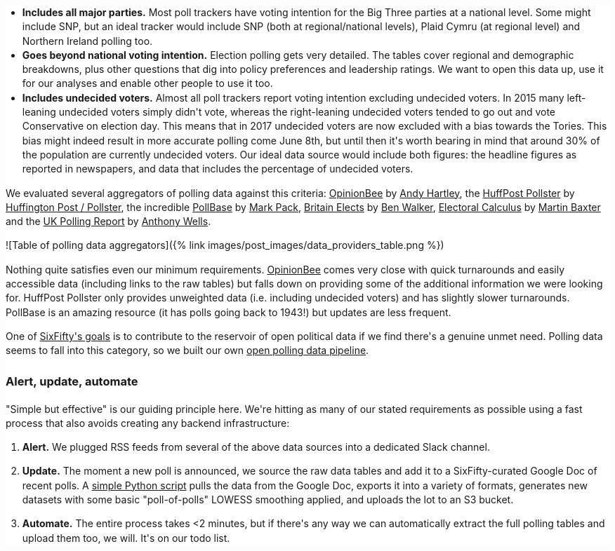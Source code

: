 - **Includes all major parties.** Most poll trackers have voting intention for the Big Three parties at a national level. Some might include SNP, but an ideal tracker would include SNP (both at regional/national levels), Plaid Cymru (at regional level) and Northern Ireland polling too.
- **Goes beyond national voting intention.** Election polling gets very detailed. The tables cover regional and demographic breakdowns, plus other questions that dig into policy preferences and leadership ratings. We want to open this data up, use it for our analyses and enable other people to use it too. 
- **Includes undecided voters.** Almost all poll trackers report voting intention excluding undecided voters. In 2015 many left-leaning undecided voters simply didn't vote, whereas the right-leaning undecided voters tended to go out and vote Conservative on election day. This means that in 2017 undecided voters are now excluded with a bias towards the Tories. This bias might indeed result in more accurate polling come June 8th, but until then it's worth bearing in mind that around 30% of the population are currently undecided voters. Our ideal data source would include both figures: the headline figures as reported in newspapers, and data that includes the percentage of undecided voters.

We evaluated several aggregators of polling data against this criteria: [OpinionBee](http://opinionbee.uk/) by [Andy Hartley](https://twitter.com/andyhartleyYT), the [HuffPost Pollster](http://elections.huffingtonpost.com/pollster/2017-united-kingdom-general-election) by [Huffington Post / Pollster](http://elections.huffingtonpost.com/pollster), the incredible [PollBase](http://www.markpack.org.uk/opinion-polls/) by [Mark Pack](https://twitter.com/markpack), [Britain Elects](http://britainelects.com/polling/westminster/) by [Ben Walker](https://twitter.com/brtnelexben), [Electoral Calculus](http://www.electoralcalculus.co.uk/polls.html) by [Martin Baxter](https://twitter.com/ElectCalculus) and the [UK Polling Report](http://ukpollingreport.co.uk/voting-intention-2) by [Anthony Wells](https://twitter.com/anthonyjwells).

![Table of polling data aggregators]({% link images/post_images/data_providers_table.png %})

Nothing quite satisfies even our minimum requirements. [OpinionBee](http://opinionbee.uk/) comes very close with quick turnarounds and easily accessible data (including links to the raw tables) but falls down on providing some of the additional information we were looking for. HuffPost Pollster only provides unweighted data (i.e. including undecided voters) and has slightly slower turnarounds. PollBase is an amazing resource (it has polls going back to 1943!) but updates are less frequent.

One of [SixFifty's goals](https://sixfifty.org.uk/2017/04/22/introducing-six50/) is to contribute to the reservoir of open political data if we find there's a genuine unmet need. Polling data seems to fall into this category, so we built our own [open polling data pipeline](https://github.com/six50/pipeline/tree/master/data/polls).


### Alert, update, automate

"Simple but effective" is our guiding principle here. We're hitting as many of our stated requirements as possible using a fast process that also avoids creating any backend infrastructure:

1. **Alert.** We plugged RSS feeds from several of the above data sources into a dedicated Slack channel.

2. **Update.** The moment a new poll is announced, we source the raw data tables and add it to a SixFifty-curated Google Doc of recent polls. A [simple Python script](https://github.com/six50/pipeline/blob/master/data/polls/generate_json.py) pulls the data from the Google Doc, exports it into a variety of formats, generates new datasets with some basic "poll-of-polls" LOWESS smoothing applied, and uploads the lot to an S3 bucket.

3. **Automate.** The entire process takes <2 minutes, but if there's any way we can automatically extract the full polling tables and upload them too, we will. It's on our todo list.
